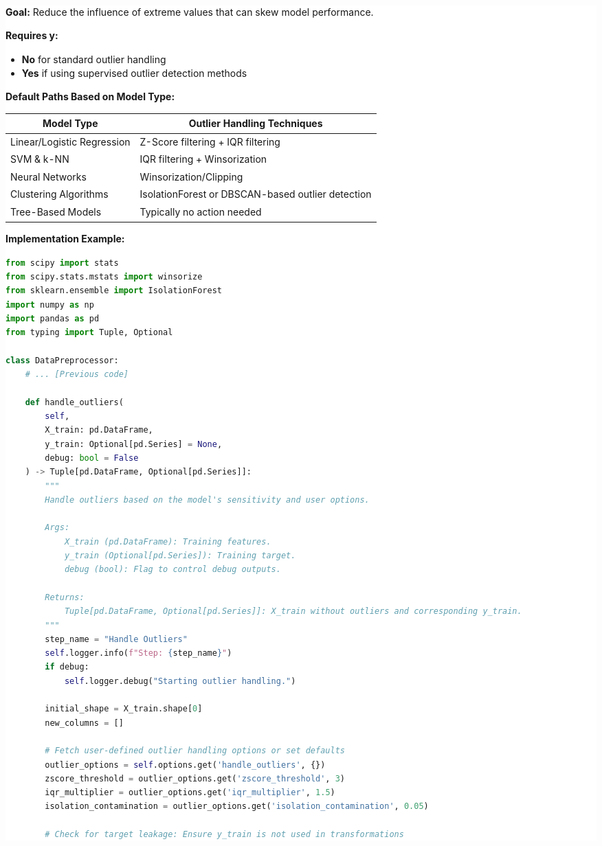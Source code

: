 **Goal:**
Reduce the influence of extreme values that can skew model performance.

**Requires y:**
- **No** for standard outlier handling
- **Yes** if using supervised outlier detection methods

**Default Paths Based on Model Type:**

| **Model Type**           | **Outlier Handling Techniques**                                     |
|--------------------------|----------------------------------------------------------------------|
| Linear/Logistic Regression | Z-Score filtering + IQR filtering                                |
| SVM & k-NN               | IQR filtering + Winsorization                                      |
| Neural Networks          | Winsorization/Clipping                                              |
| Clustering Algorithms    | IsolationForest or DBSCAN-based outlier detection                  |
| Tree-Based Models        | Typically no action needed                                         |

**Implementation Example:**

```python
from scipy import stats
from scipy.stats.mstats import winsorize
from sklearn.ensemble import IsolationForest
import numpy as np
import pandas as pd
from typing import Tuple, Optional

class DataPreprocessor:
    # ... [Previous code]

    def handle_outliers(
        self, 
        X_train: pd.DataFrame, 
        y_train: Optional[pd.Series] = None, 
        debug: bool = False
    ) -> Tuple[pd.DataFrame, Optional[pd.Series]]:
        """
        Handle outliers based on the model's sensitivity and user options.

        Args:
            X_train (pd.DataFrame): Training features.
            y_train (Optional[pd.Series]): Training target.
            debug (bool): Flag to control debug outputs.

        Returns:
            Tuple[pd.DataFrame, Optional[pd.Series]]: X_train without outliers and corresponding y_train.
        """
        step_name = "Handle Outliers"
        self.logger.info(f"Step: {step_name}")
        if debug:
            self.logger.debug("Starting outlier handling.")

        initial_shape = X_train.shape[0]
        new_columns = []

        # Fetch user-defined outlier handling options or set defaults
        outlier_options = self.options.get('handle_outliers', {})
        zscore_threshold = outlier_options.get('zscore_threshold', 3)
        iqr_multiplier = outlier_options.get('iqr_multiplier', 1.5)
        isolation_contamination = outlier_options.get('isolation_contamination', 0.05)

        # Check for target leakage: Ensure y_train is not used in transformations
```